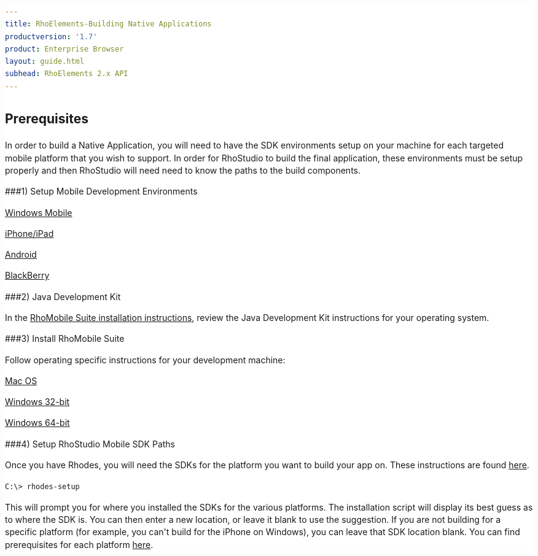 ```yaml
---
title: RhoElements-Building Native Applications
productversion: '1.7'
product: Enterprise Browser
layout: guide.html
subhead: RhoElements 2.x API
---
```




## Prerequisites

In order to build a Native Application, you will need to have the SDK environments setup on your machine for each targeted mobile platform that you wish to support. In order for RhoStudio to build the final application, these environments must be setup properly and then RhoStudio will need need to know the paths to the build components. 

###1) Setup Mobile Development Environments</b>

[Windows Mobile](/rhoelements/rhoelements2-native.md/rhodes/build#build-for-windows-mobile)

[iPhone/iPad](/rhoelements/rhoelements2-native.md/rhodes/build#building-a-rhodes-application-for-iphoneipad)

[Android](/rhoelements/rhoelements2-native.md/rhodes/build#build-for-android)

[BlackBerry](/rhoelements/rhoelements2-native.md/rhodes/build#build-for-blackberry)

###2) Java Development Kit

In the [RhoMobile Suite installation instructions](/rhoelements/rhoelements2-native.md/rhomobile-install), review the Java Development Kit instructions for your operating system.

###3) Install RhoMobile Suite

Follow operating specific instructions for your development machine:

[Mac OS](/rhoelements/rhoelements2-native.md/rhomobile-install#mac-os)

[Windows 32-bit](/rhoelements/rhoelements2-native.md/rhomobile-install#windows-32-bit)

[Windows 64-bit](/rhoelements/rhoelements2-native.md/rhomobile-install#windows-64-bit)


###4) Setup RhoStudio Mobile SDK Paths

Once you have Rhodes, you will need the SDKs for the platform you want to build your app on. These instructions are found [here](/rhoelements/rhoelements2-native.md/rhodes/build).

	C:\> rhodes-setup

This will prompt you for where you installed the SDKs for the various platforms.  The installation script will display its best guess as to where the SDK is. You can then enter a new location, or leave it blank to use the suggestion. If you are not building for a specific platform (for example, you can't build for the iPhone on Windows), you can leave that SDK location blank. You can find prerequisites for each platform [here](/rhoelements/rhoelements2-native.md/rhodes/build#all-platforms-prerequisites).
